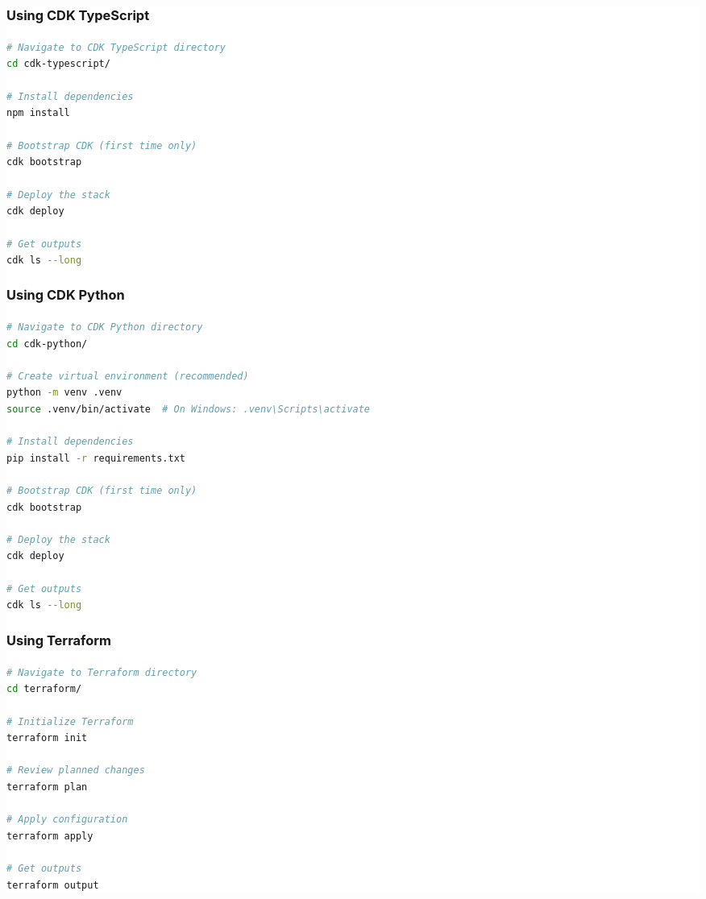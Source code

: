 ### Using CDK TypeScript
```bash
# Navigate to CDK TypeScript directory
cd cdk-typescript/

# Install dependencies
npm install

# Bootstrap CDK (first time only)
cdk bootstrap

# Deploy the stack
cdk deploy

# Get outputs
cdk ls --long
```

### Using CDK Python
```bash
# Navigate to CDK Python directory
cd cdk-python/

# Create virtual environment (recommended)
python -m venv .venv
source .venv/bin/activate  # On Windows: .venv\Scripts\activate

# Install dependencies
pip install -r requirements.txt

# Bootstrap CDK (first time only)
cdk bootstrap

# Deploy the stack
cdk deploy

# Get outputs
cdk ls --long
```

### Using Terraform
```bash
# Navigate to Terraform directory
cd terraform/

# Initialize Terraform
terraform init

# Review planned changes
terraform plan

# Apply configuration
terraform apply

# Get outputs
terraform output
```
